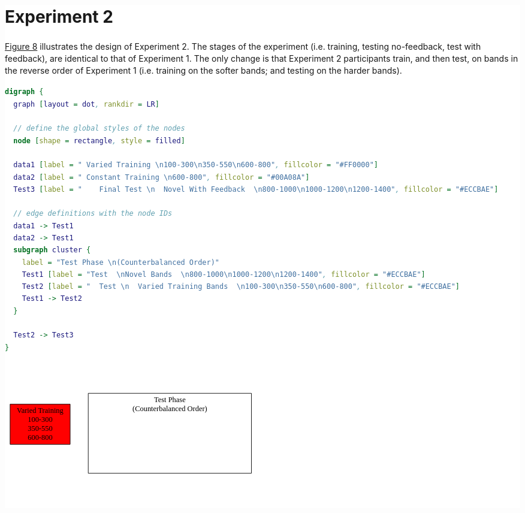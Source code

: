 # Experiment 2

<a href="#fig-design-e2" class="quarto-xref">Figure 8</a> illustrates the design of Experiment 2. The stages of the experiment (i.e. training, testing no-feedback, test with feedback), are identical to that of Experiment 1. The only change is that Experiment 2 participants train, and then test, on bands in the reverse order of Experiment 1 (i.e. training on the softer bands; and testing on the harder bands).

``` dot
digraph {
  graph [layout = dot, rankdir = LR]

  // define the global styles of the nodes
  node [shape = rectangle, style = filled]

  data1 [label = " Varied Training \n100-300\n350-550\n600-800", fillcolor = "#FF0000"]
  data2 [label = " Constant Training \n600-800", fillcolor = "#00A08A"]
  Test3 [label = "    Final Test \n  Novel With Feedback  \n800-1000\n1000-1200\n1200-1400", fillcolor = "#ECCBAE"]

  // edge definitions with the node IDs
  data1 -> Test1
  data2 -> Test1
  subgraph cluster {
    label = "Test Phase \n(Counterbalanced Order)"
    Test1 [label = "Test  \nNovel Bands  \n800-1000\n1000-1200\n1200-1400", fillcolor = "#ECCBAE"]
    Test2 [label = "  Test \n  Varied Training Bands  \n100-300\n350-550\n600-800", fillcolor = "#ECCBAE"]
    Test1 -> Test2
  }

  Test2 -> Test3
}
```

<svg width="576" height="240" viewbox="0.00 0.00 647.35 174.00" xmlns="http://www.w3.org/2000/svg" xlink="http://www.w3.org/1999/xlink" style="; max-width: none; max-height: none">
<g id="graph0" class="graph" transform="scale(1 1) rotate(0) translate(4 170)">
<polygon fill="white" stroke="transparent" points="-4,4 -4,-170 643.35,-170 643.35,4 -4,4"></polygon>
<g id="clust1" class="cluster">
<title>cluster</title>
<polygon fill="none" stroke="black" points="152.49,-8 152.49,-158 458.5,-158 458.5,-8 152.49,-8"></polygon>
<text text-anchor="middle" x="305.49" y="-141.4" font-family="Times,serif" font-size="14.00">Test Phase </text>
<text text-anchor="middle" x="305.49" y="-124.6" font-family="Times,serif" font-size="14.00">(Counterbalanced Order)</text>
</g>

<g id="node1" class="node">
<title>data1</title>
<polygon fill="#ff0000" stroke="black" points="118.54,-137.7 5.95,-137.7 5.95,-62.3 118.54,-62.3 118.54,-137.7"></polygon>
<text text-anchor="middle" x="62.24" y="-121" font-family="Times,serif" font-size="14.00"> Varied Training </text>
<text text-anchor="middle" x="62.24" y="-104.2" font-family="Times,serif" font-size="14.00">100-300</text>
<text text-anchor="middle" x="62.24" y="-87.4" font-family="Times,serif" font-size="14.00">350-550</text>
<text text-anchor="middle" x="62.24" y="-70.6" font-family="Times,serif" font-size="14.00">600-800</text>
</g>
